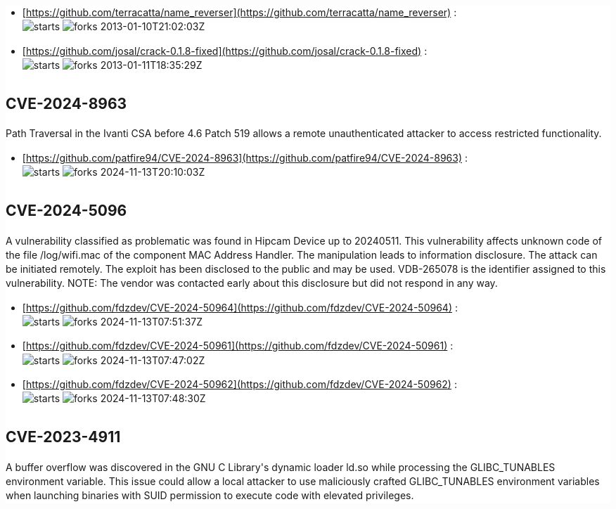 - [https://github.com/terracatta/name_reverser](https://github.com/terracatta/name_reverser) :  
![starts](https://img.shields.io/github/stars/terracatta/name_reverser.svg) 
![forks](https://img.shields.io/github/forks/terracatta/name_reverser.svg) 
2013-01-10T21:02:03Z

- [https://github.com/josal/crack-0.1.8-fixed](https://github.com/josal/crack-0.1.8-fixed) :  
![starts](https://img.shields.io/github/stars/josal/crack-0.1.8-fixed.svg) 
![forks](https://img.shields.io/github/forks/josal/crack-0.1.8-fixed.svg) 
2013-01-11T18:35:29Z

## CVE-2024-8963
 Path Traversal in the Ivanti CSA before 4.6 Patch 519 allows a remote unauthenticated attacker to access restricted functionality.

- [https://github.com/patfire94/CVE-2024-8963](https://github.com/patfire94/CVE-2024-8963) :  
![starts](https://img.shields.io/github/stars/patfire94/CVE-2024-8963.svg) 
![forks](https://img.shields.io/github/forks/patfire94/CVE-2024-8963.svg) 
2024-11-13T20:10:03Z

## CVE-2024-5096
 A vulnerability classified as problematic was found in Hipcam Device up to 20240511. This vulnerability affects unknown code of the file /log/wifi.mac of the component MAC Address Handler. The manipulation leads to information disclosure. The attack can be initiated remotely. The exploit has been disclosed to the public and may be used. VDB-265078 is the identifier assigned to this vulnerability. NOTE: The vendor was contacted early about this disclosure but did not respond in any way.

- [https://github.com/fdzdev/CVE-2024-50964](https://github.com/fdzdev/CVE-2024-50964) :  
![starts](https://img.shields.io/github/stars/fdzdev/CVE-2024-50964.svg) 
![forks](https://img.shields.io/github/forks/fdzdev/CVE-2024-50964.svg) 
2024-11-13T07:51:37Z

- [https://github.com/fdzdev/CVE-2024-50961](https://github.com/fdzdev/CVE-2024-50961) :  
![starts](https://img.shields.io/github/stars/fdzdev/CVE-2024-50961.svg) 
![forks](https://img.shields.io/github/forks/fdzdev/CVE-2024-50961.svg) 
2024-11-13T07:47:02Z

- [https://github.com/fdzdev/CVE-2024-50962](https://github.com/fdzdev/CVE-2024-50962) :  
![starts](https://img.shields.io/github/stars/fdzdev/CVE-2024-50962.svg) 
![forks](https://img.shields.io/github/forks/fdzdev/CVE-2024-50962.svg) 
2024-11-13T07:48:30Z

## CVE-2023-4911
 A buffer overflow was discovered in the GNU C Library's dynamic loader ld.so while processing the GLIBC_TUNABLES environment variable. This issue could allow a local attacker to use maliciously crafted GLIBC_TUNABLES environment variables when launching binaries with SUID permission to execute code with elevated privileges.
